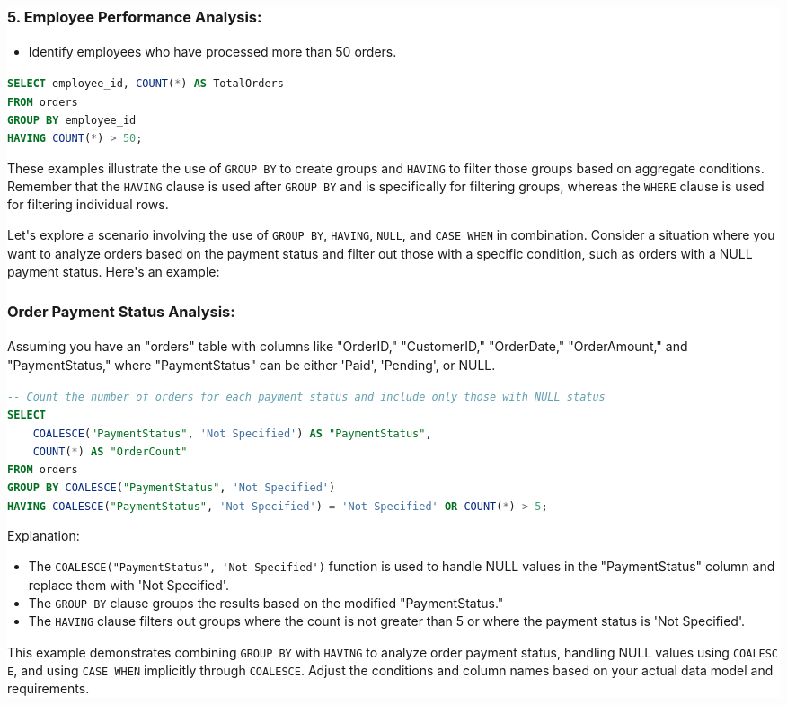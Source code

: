 ### 5. **Employee Performance Analysis:**
   - Identify employees who have processed more than 50 orders.

   ```sql
   SELECT employee_id, COUNT(*) AS TotalOrders
   FROM orders
   GROUP BY employee_id
   HAVING COUNT(*) > 50;
   ```

These examples illustrate the use of `GROUP BY` to create groups and `HAVING` to filter those groups based on aggregate conditions. Remember that the `HAVING` clause is used after `GROUP BY` and is specifically for filtering groups, whereas the `WHERE` clause is used for filtering individual rows.

Let's explore a scenario involving the use of `GROUP BY`, `HAVING`, `NULL`, and `CASE WHEN` in combination. Consider a situation where you want to analyze orders based on the payment status and filter out those with a specific condition, such as orders with a NULL payment status. Here's an example:

### **Order Payment Status Analysis:**
Assuming you have an "orders" table with columns like "OrderID," "CustomerID," "OrderDate," "OrderAmount," and "PaymentStatus," where "PaymentStatus" can be either 'Paid', 'Pending', or NULL.

```sql
-- Count the number of orders for each payment status and include only those with NULL status
SELECT
    COALESCE("PaymentStatus", 'Not Specified') AS "PaymentStatus",
    COUNT(*) AS "OrderCount"
FROM orders
GROUP BY COALESCE("PaymentStatus", 'Not Specified')
HAVING COALESCE("PaymentStatus", 'Not Specified') = 'Not Specified' OR COUNT(*) > 5;
```

Explanation:
- The `COALESCE("PaymentStatus", 'Not Specified')` function is used to handle NULL values in the "PaymentStatus" column and replace them with 'Not Specified'.
- The `GROUP BY` clause groups the results based on the modified "PaymentStatus."
- The `HAVING` clause filters out groups where the count is not greater than 5 or where the payment status is 'Not Specified'.

This example demonstrates combining `GROUP BY` with `HAVING` to analyze order payment status, handling NULL values using `COALESCE`, and using `CASE WHEN` implicitly through `COALESCE`. Adjust the conditions and column names based on your actual data model and requirements.



